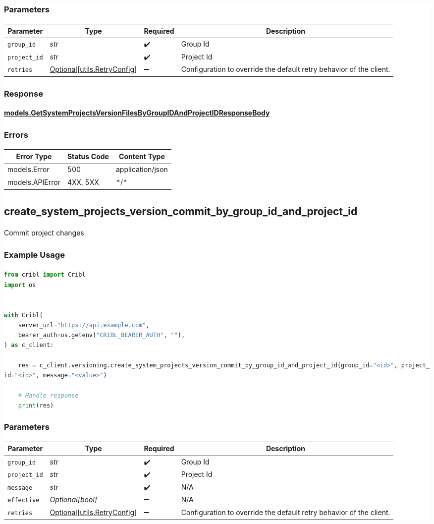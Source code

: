 ### Parameters

| Parameter                                                           | Type                                                                | Required                                                            | Description                                                         |
| ------------------------------------------------------------------- | ------------------------------------------------------------------- | ------------------------------------------------------------------- | ------------------------------------------------------------------- |
| `group_id`                                                          | *str*                                                               | :heavy_check_mark:                                                  | Group Id                                                            |
| `project_id`                                                        | *str*                                                               | :heavy_check_mark:                                                  | Project Id                                                          |
| `retries`                                                           | [Optional[utils.RetryConfig]](../../models/utils/retryconfig.md)    | :heavy_minus_sign:                                                  | Configuration to override the default retry behavior of the client. |

### Response

**[models.GetSystemProjectsVersionFilesByGroupIDAndProjectIDResponseBody](../../models/getsystemprojectsversionfilesbygroupidandprojectidresponsebody.md)**

### Errors

| Error Type       | Status Code      | Content Type     |
| ---------------- | ---------------- | ---------------- |
| models.Error     | 500              | application/json |
| models.APIError  | 4XX, 5XX         | \*/\*            |

## create_system_projects_version_commit_by_group_id_and_project_id

Commit project changes

### Example Usage

```python
from cribl import Cribl
import os


with Cribl(
    server_url="https://api.example.com",
    bearer_auth=os.getenv("CRIBL_BEARER_AUTH", ""),
) as c_client:

    res = c_client.versioning.create_system_projects_version_commit_by_group_id_and_project_id(group_id="<id>", project_id="<id>", message="<value>")

    # Handle response
    print(res)

```

### Parameters

| Parameter                                                           | Type                                                                | Required                                                            | Description                                                         |
| ------------------------------------------------------------------- | ------------------------------------------------------------------- | ------------------------------------------------------------------- | ------------------------------------------------------------------- |
| `group_id`                                                          | *str*                                                               | :heavy_check_mark:                                                  | Group Id                                                            |
| `project_id`                                                        | *str*                                                               | :heavy_check_mark:                                                  | Project Id                                                          |
| `message`                                                           | *str*                                                               | :heavy_check_mark:                                                  | N/A                                                                 |
| `effective`                                                         | *Optional[bool]*                                                    | :heavy_minus_sign:                                                  | N/A                                                                 |
| `retries`                                                           | [Optional[utils.RetryConfig]](../../models/utils/retryconfig.md)    | :heavy_minus_sign:                                                  | Configuration to override the default retry behavior of the client. |
